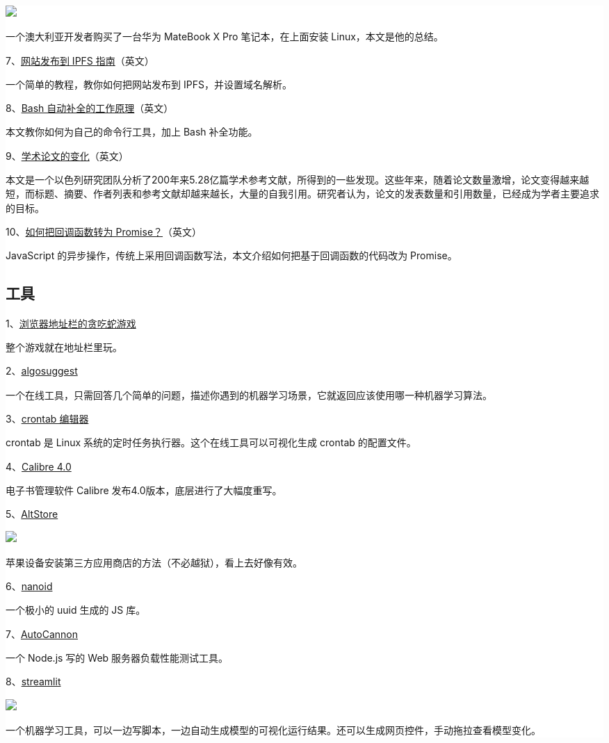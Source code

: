 ![](https://cdn.beekka.com/blogimg/asset/201910/bg2019100606.jpg)

一个澳大利亚开发者购买了一台华为 MateBook X Pro 笔记本，在上面安装 Linux，本文是他的总结。

7、[网站发布到 IPFS 指南](https://simpleaswater.com/ipfs/tutorials/hosting_website_on_ipfs_ipns_dnslink)（英文）

一个简单的教程，教你如何把网站发布到 IPFS，并设置域名解析。

8、[Bash 自动补全的工作原理](https://tuzz.tech/blog/how-bash-completion-works)（英文）

本文教你如何为自己的命令行工具，加上 Bash 补全功能。

9、[学术论文的变化](https://thegradient.pub/over-optimization-of-academic-publishing-metrics/)（英文）

本文是一个以色列研究团队分析了200年来5.28亿篇学术参考文献，所得到的一些发现。这些年来，随着论文数量激增，论文变得越来越短，而标题、摘要、作者列表和参考文献却越来越长，大量的自我引用。研究者认为，论文的发表数量和引用数量，已经成为学者主要追求的目标。

10、[如何把回调函数转为 Promise？](https://zellwk.com/blog/converting-callbacks-to-promises/)（英文）

JavaScript 的异步操作，传统上采用回调函数写法，本文介绍如何把基于回调函数的代码改为 Promise。

## 工具

1、[浏览器地址栏的贪吃蛇游戏](https://demian.ferrei.ro/snake)

整个游戏就在地址栏里玩。

2、[algosuggest](https://mlroadmap.com/algosuggest/)

一个在线工具，只需回答几个简单的问题，描述你遇到的机器学习场景，它就返回应该使用哪一种机器学习算法。

3、[crontab 编辑器](https://crontab.guru/)

crontab 是 Linux 系统的定时任务执行器。这个在线工具可以可视化生成 crontab 的配置文件。

4、[Calibre 4.0](https://calibre-ebook.com/new-in/thirteen)

电子书管理软件 Calibre 发布4.0版本，底层进行了大幅度重写。

5、[AltStore](https://9to5mac.com/2019/09/25/altstore-is-an-ios-app-store-alternative-that-doesnt-require-a-jailbreak-heres-how-to-use-it/)

![](https://cdn.beekka.com/blogimg/asset/201910/bg2019100503.jpg)

苹果设备安装第三方应用商店的方法（不必越狱），看上去好像有效。

6、[nanoid](https://github.com/ai/nanoid/)

一个极小的 uuid 生成的 JS 库。

7、[AutoCannon](https://github.com/mcollina/autocannon)

一个 Node.js 写的 Web 服务器负载性能测试工具。

8、[streamlit](https://github.com/streamlit/streamlit)

![](https://cdn.beekka.com/blogimg/asset/201910/bg2019100603.jpg)

一个机器学习工具，可以一边写脚本，一边自动生成模型的可视化运行结果。还可以生成网页控件，手动拖拉查看模型变化。

